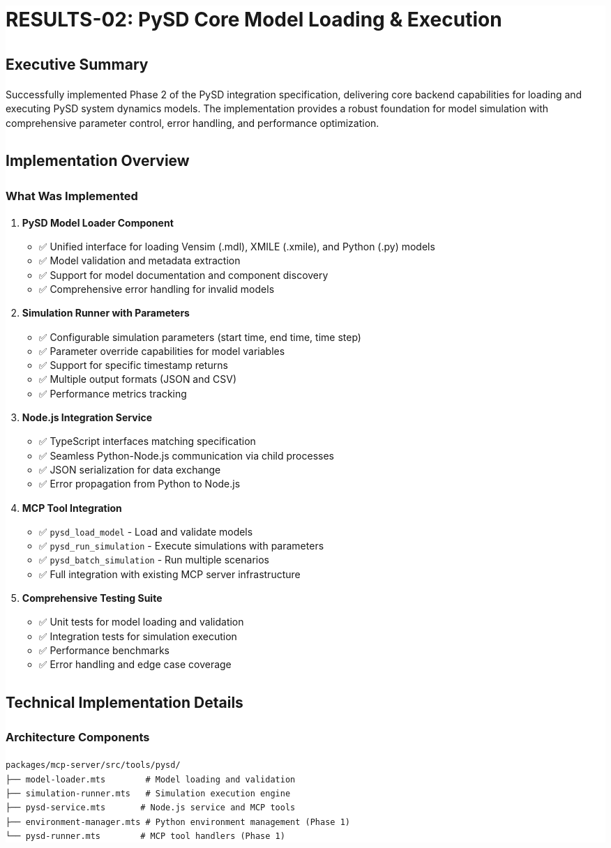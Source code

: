# RESULTS-02: PySD Core Model Loading & Execution

## Executive Summary

Successfully implemented Phase 2 of the PySD integration specification, delivering core backend capabilities for loading and executing PySD system dynamics models. The implementation provides a robust foundation for model simulation with comprehensive parameter control, error handling, and performance optimization.

## Implementation Overview

### What Was Implemented

1. **PySD Model Loader Component**
   - ✅ Unified interface for loading Vensim (.mdl), XMILE (.xmile), and Python (.py) models
   - ✅ Model validation and metadata extraction
   - ✅ Support for model documentation and component discovery
   - ✅ Comprehensive error handling for invalid models

2. **Simulation Runner with Parameters**
   - ✅ Configurable simulation parameters (start time, end time, time step)
   - ✅ Parameter override capabilities for model variables
   - ✅ Support for specific timestamp returns
   - ✅ Multiple output formats (JSON and CSV)
   - ✅ Performance metrics tracking

3. **Node.js Integration Service**
   - ✅ TypeScript interfaces matching specification
   - ✅ Seamless Python-Node.js communication via child processes
   - ✅ JSON serialization for data exchange
   - ✅ Error propagation from Python to Node.js

4. **MCP Tool Integration**
   - ✅ `pysd_load_model` - Load and validate models
   - ✅ `pysd_run_simulation` - Execute simulations with parameters
   - ✅ `pysd_batch_simulation` - Run multiple scenarios
   - ✅ Full integration with existing MCP server infrastructure

5. **Comprehensive Testing Suite**
   - ✅ Unit tests for model loading and validation
   - ✅ Integration tests for simulation execution
   - ✅ Performance benchmarks
   - ✅ Error handling and edge case coverage

## Technical Implementation Details

### Architecture Components

```
packages/mcp-server/src/tools/pysd/
├── model-loader.mts        # Model loading and validation
├── simulation-runner.mts   # Simulation execution engine
├── pysd-service.mts       # Node.js service and MCP tools
├── environment-manager.mts # Python environment management (Phase 1)
└── pysd-runner.mts        # MCP tool handlers (Phase 1)
```
